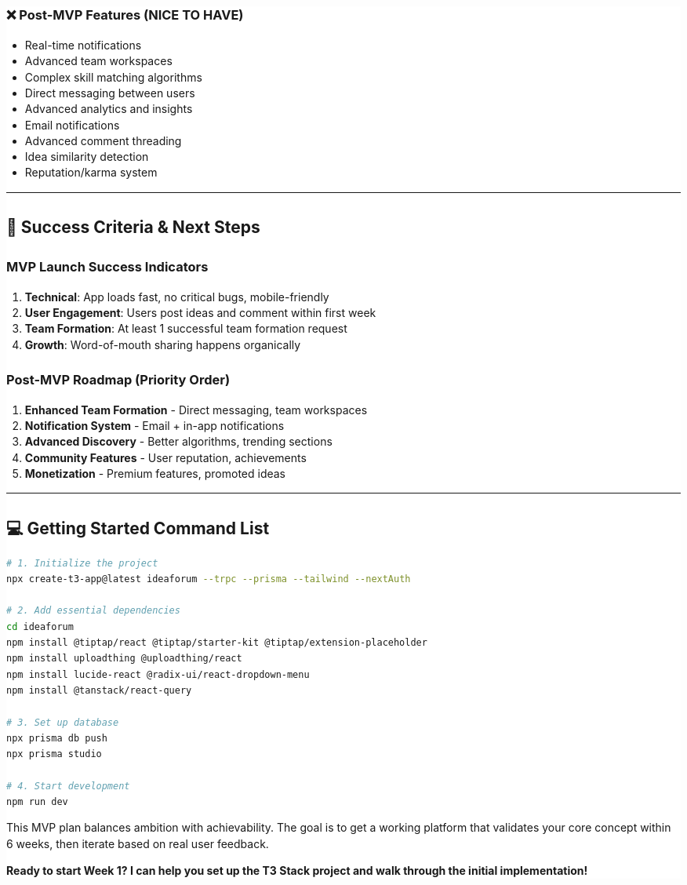 ### ❌ Post-MVP Features (NICE TO HAVE)
- Real-time notifications
- Advanced team workspaces
- Complex skill matching algorithms
- Direct messaging between users
- Advanced analytics and insights
- Email notifications
- Advanced comment threading
- Idea similarity detection
- Reputation/karma system

---

## 🚦 Success Criteria & Next Steps

### MVP Launch Success Indicators
1. **Technical**: App loads fast, no critical bugs, mobile-friendly
2. **User Engagement**: Users post ideas and comment within first week
3. **Team Formation**: At least 1 successful team formation request
4. **Growth**: Word-of-mouth sharing happens organically

### Post-MVP Roadmap (Priority Order)
1. **Enhanced Team Formation** - Direct messaging, team workspaces
2. **Notification System** - Email + in-app notifications
3. **Advanced Discovery** - Better algorithms, trending sections
4. **Community Features** - User reputation, achievements
5. **Monetization** - Premium features, promoted ideas

---

## 💻 Getting Started Command List

```bash
# 1. Initialize the project
npx create-t3-app@latest ideaforum --trpc --prisma --tailwind --nextAuth

# 2. Add essential dependencies
cd ideaforum
npm install @tiptap/react @tiptap/starter-kit @tiptap/extension-placeholder
npm install uploadthing @uploadthing/react
npm install lucide-react @radix-ui/react-dropdown-menu
npm install @tanstack/react-query

# 3. Set up database
npx prisma db push
npx prisma studio

# 4. Start development
npm run dev
```

This MVP plan balances ambition with achievability. The goal is to get a working platform that validates your core concept within 6 weeks, then iterate based on real user feedback.

**Ready to start Week 1? I can help you set up the T3 Stack project and walk through the initial implementation!**
